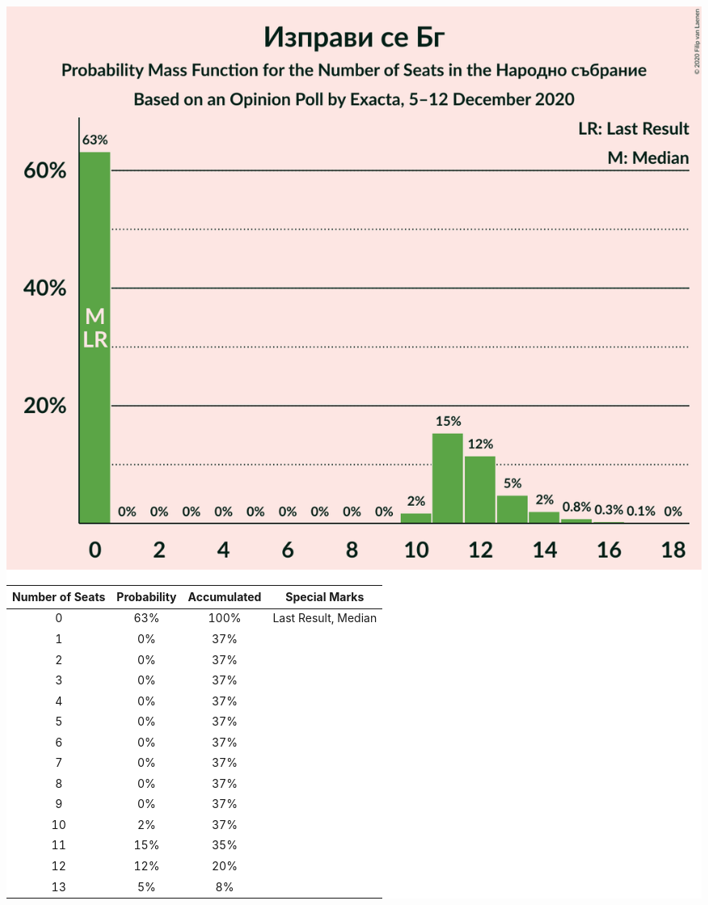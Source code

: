 ![Graph with seats probability mass function not yet produced](2020-12-12-Exacta-seats-pmf-изправисебг.png "Seats Probability Mass Function")

| Number of Seats | Probability | Accumulated | Special Marks |
|:---------------:|:-----------:|:-----------:|:-------------:|
| 0 | 63% | 100% | Last Result, Median |
| 1 | 0% | 37% |  |
| 2 | 0% | 37% |  |
| 3 | 0% | 37% |  |
| 4 | 0% | 37% |  |
| 5 | 0% | 37% |  |
| 6 | 0% | 37% |  |
| 7 | 0% | 37% |  |
| 8 | 0% | 37% |  |
| 9 | 0% | 37% |  |
| 10 | 2% | 37% |  |
| 11 | 15% | 35% |  |
| 12 | 12% | 20% |  |
| 13 | 5% | 8% |  |